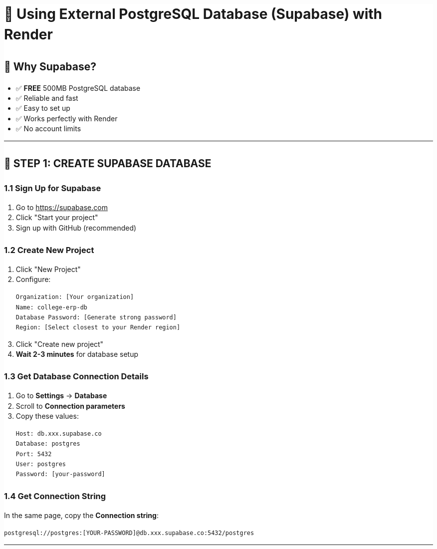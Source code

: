 # 🐘 Using External PostgreSQL Database (Supabase) with Render

## 🌟 Why Supabase?
- ✅ **FREE** 500MB PostgreSQL database
- ✅ Reliable and fast
- ✅ Easy to set up
- ✅ Works perfectly with Render
- ✅ No account limits

---

## 🚀 **STEP 1: CREATE SUPABASE DATABASE**

### 1.1 Sign Up for Supabase
1. Go to https://supabase.com
2. Click "Start your project"
3. Sign up with GitHub (recommended)

### 1.2 Create New Project
1. Click "New Project"
2. Configure:
   ```
   Organization: [Your organization]
   Name: college-erp-db
   Database Password: [Generate strong password]
   Region: [Select closest to your Render region]
   ```
3. Click "Create new project"
4. **Wait 2-3 minutes** for database setup

### 1.3 Get Database Connection Details
1. Go to **Settings** → **Database**
2. Scroll to **Connection parameters**
3. Copy these values:
   ```
   Host: db.xxx.supabase.co
   Database: postgres
   Port: 5432
   User: postgres
   Password: [your-password]
   ```

### 1.4 Get Connection String
In the same page, copy the **Connection string**:
```
postgresql://postgres:[YOUR-PASSWORD]@db.xxx.supabase.co:5432/postgres
```

---